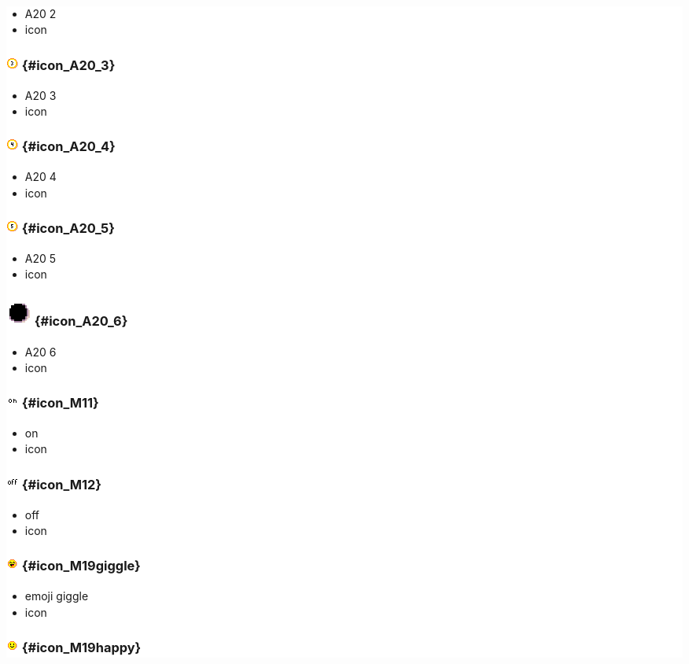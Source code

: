 - A20 2
- icon


### ![A20 3](./images/generated/icon_A20_3.png)  {#icon_A20_3}

- A20 3
- icon


### ![A20 4](./images/generated/icon_A20_4.png)  {#icon_A20_4}

- A20 4
- icon


### ![A20 5](./images/generated/icon_A20_5.png)  {#icon_A20_5}

- A20 5
- icon


### ![A20 6](./images/generated/icon_A20_6.png)  {#icon_A20_6}

- A20 6
- icon


### ![on](./images/generated/icon_M11.png)  {#icon_M11}

- on
- icon


### ![off](./images/generated/icon_M12.png)  {#icon_M12}

- off
- icon


### ![emoji giggle](./images/generated/icon_M19giggle.png)  {#icon_M19giggle}

- emoji giggle
- icon


### ![emoji happy](./images/generated/icon_M19happy.png)  {#icon_M19happy}
